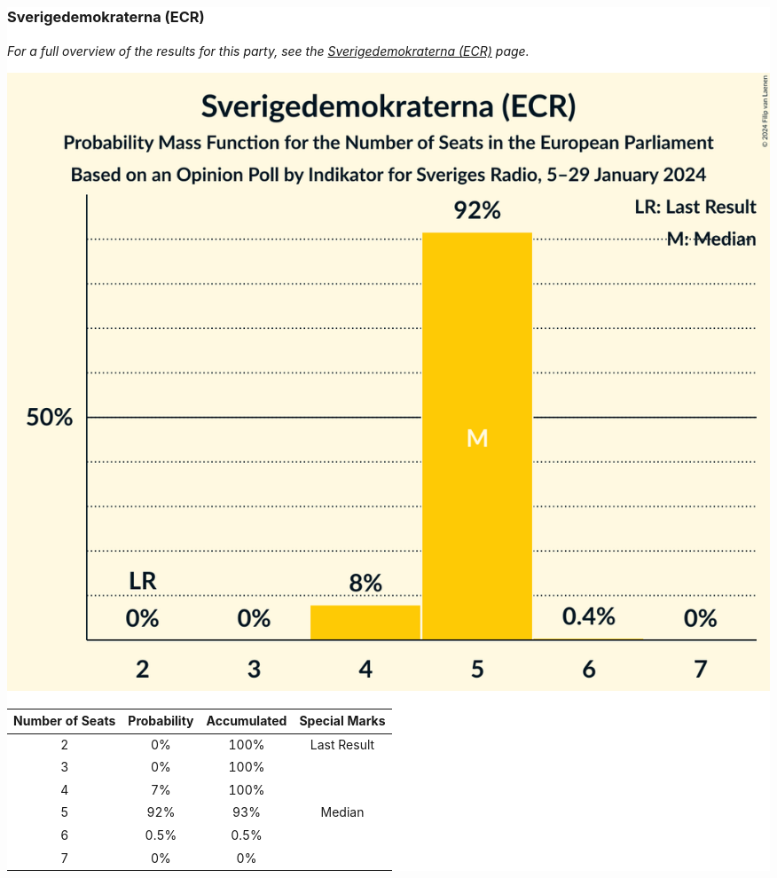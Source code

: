 ### Sverigedemokraterna (ECR)

*For a full overview of the results for this party, see the [Sverigedemokraterna (ECR)](party-sverigedemokraternaecr.html) page.*

![Graph with seats probability mass function not yet produced](2024-01-29-Indikator-seats-pmf-sverigedemokraternaecr.png "Seats Probability Mass Function")

| Number of Seats | Probability | Accumulated | Special Marks |
|:---------------:|:-----------:|:-----------:|:-------------:|
| 2 | 0% | 100% | Last Result |
| 3 | 0% | 100% |  |
| 4 | 7% | 100% |  |
| 5 | 92% | 93% | Median |
| 6 | 0.5% | 0.5% |  |
| 7 | 0% | 0% |  |
